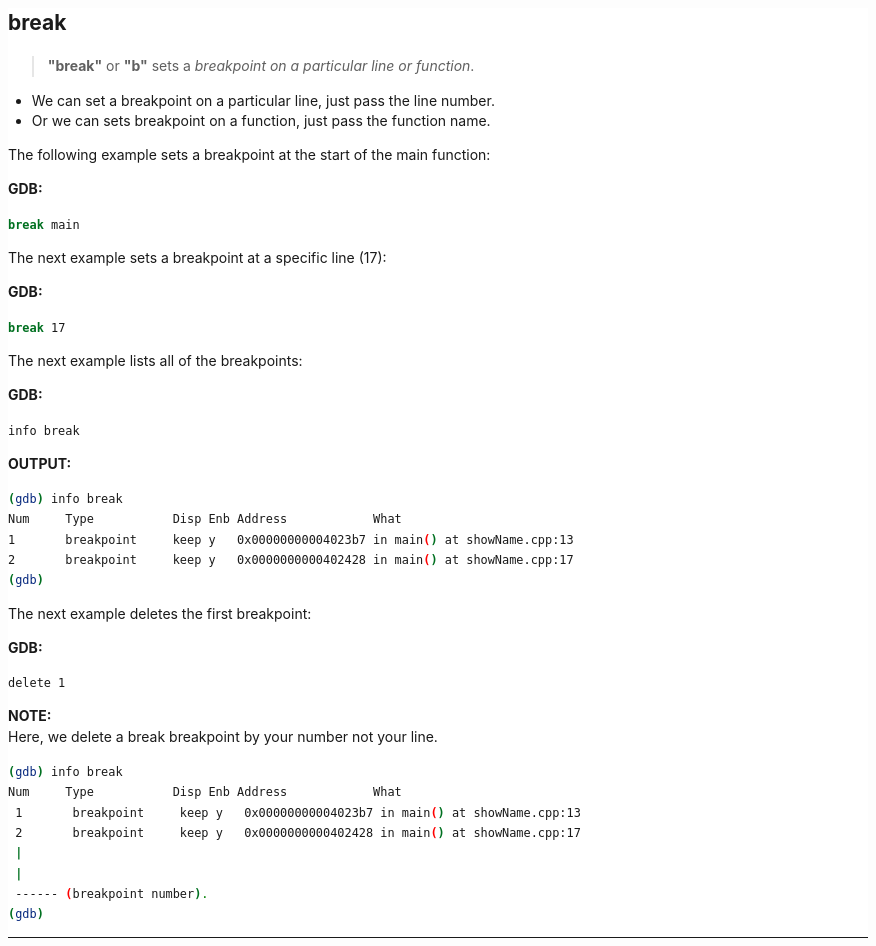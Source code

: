 
<div id="break-b"></div>

## break

> **"break"** or **"b"** sets a *breakpoint on a particular line or function*.

 - We can set a breakpoint on a particular line, just pass the line number.
 - Or we can sets breakpoint on a function, just pass the function name.

The following example sets a breakpoint at the start of the main function:

**GDB:**
```bash
break main
```

The next example sets a breakpoint at a specific line (17):

**GDB:**
```bash
break 17
```

The next example lists all of the breakpoints:

**GDB:**
```bash
info break
```

**OUTPUT:**
```bash
(gdb) info break
Num     Type           Disp Enb Address            What
1       breakpoint     keep y   0x00000000004023b7 in main() at showName.cpp:13
2       breakpoint     keep y   0x0000000000402428 in main() at showName.cpp:17
(gdb) 
```

The next example deletes the first breakpoint:

**GDB:**
```bash
delete 1
```

**NOTE:**  
Here, we delete a break breakpoint by your number not your line.

```bash
(gdb) info break
Num     Type           Disp Enb Address            What
 1       breakpoint     keep y   0x00000000004023b7 in main() at showName.cpp:13
 2       breakpoint     keep y   0x0000000000402428 in main() at showName.cpp:17
 |
 |
 ------ (breakpoint number).
(gdb) 
```

---